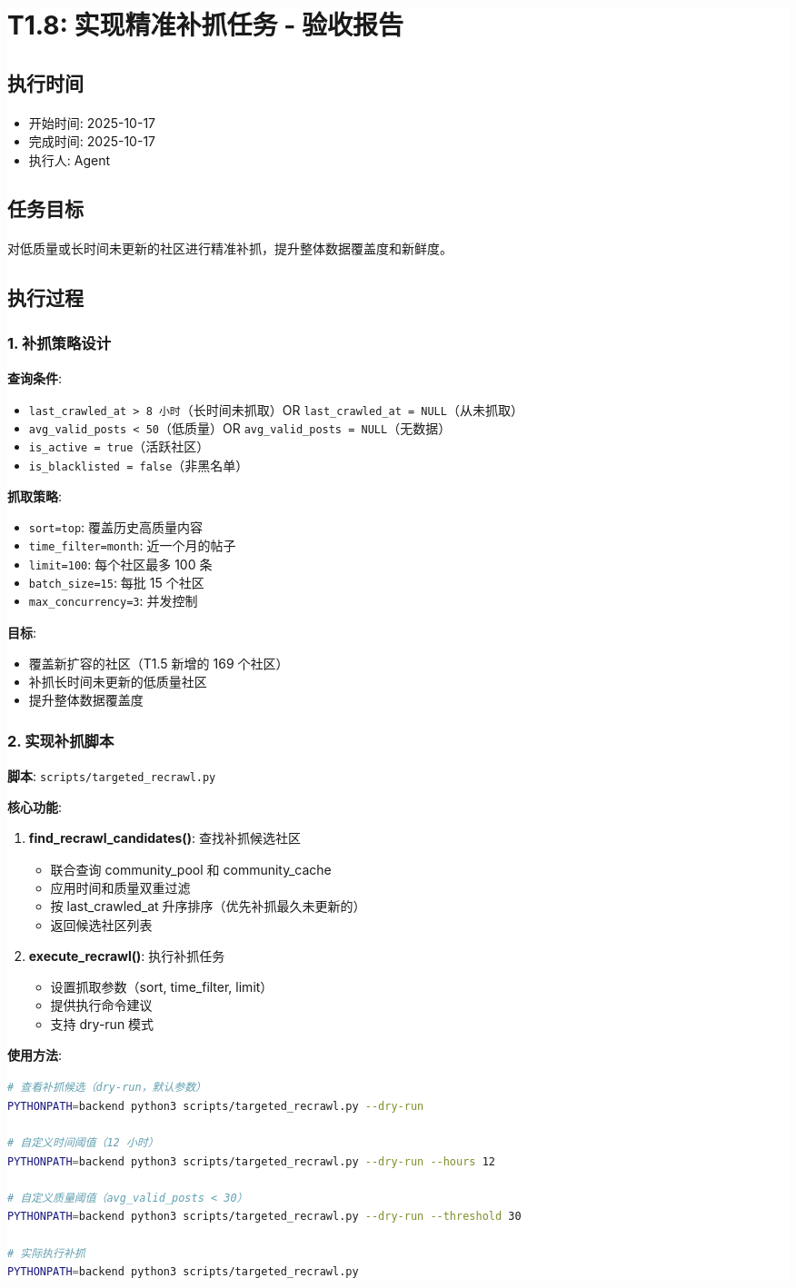# T1.8: 实现精准补抓任务 - 验收报告

## 执行时间
- 开始时间: 2025-10-17
- 完成时间: 2025-10-17
- 执行人: Agent

## 任务目标
对低质量或长时间未更新的社区进行精准补抓，提升整体数据覆盖度和新鲜度。

## 执行过程

### 1. 补抓策略设计
**查询条件**:
- `last_crawled_at > 8 小时`（长时间未抓取）OR `last_crawled_at = NULL`（从未抓取）
- `avg_valid_posts < 50`（低质量）OR `avg_valid_posts = NULL`（无数据）
- `is_active = true`（活跃社区）
- `is_blacklisted = false`（非黑名单）

**抓取策略**:
- `sort=top`: 覆盖历史高质量内容
- `time_filter=month`: 近一个月的帖子
- `limit=100`: 每个社区最多 100 条
- `batch_size=15`: 每批 15 个社区
- `max_concurrency=3`: 并发控制

**目标**:
- 覆盖新扩容的社区（T1.5 新增的 169 个社区）
- 补抓长时间未更新的低质量社区
- 提升整体数据覆盖度

### 2. 实现补抓脚本
**脚本**: `scripts/targeted_recrawl.py`

**核心功能**:
1. **find_recrawl_candidates()**: 查找补抓候选社区
   - 联合查询 community_pool 和 community_cache
   - 应用时间和质量双重过滤
   - 按 last_crawled_at 升序排序（优先补抓最久未更新的）
   - 返回候选社区列表

2. **execute_recrawl()**: 执行补抓任务
   - 设置抓取参数（sort, time_filter, limit）
   - 提供执行命令建议
   - 支持 dry-run 模式

**使用方法**:
```bash
# 查看补抓候选（dry-run，默认参数）
PYTHONPATH=backend python3 scripts/targeted_recrawl.py --dry-run

# 自定义时间阈值（12 小时）
PYTHONPATH=backend python3 scripts/targeted_recrawl.py --dry-run --hours 12

# 自定义质量阈值（avg_valid_posts < 30）
PYTHONPATH=backend python3 scripts/targeted_recrawl.py --dry-run --threshold 30

# 实际执行补抓
PYTHONPATH=backend python3 scripts/targeted_recrawl.py
```
